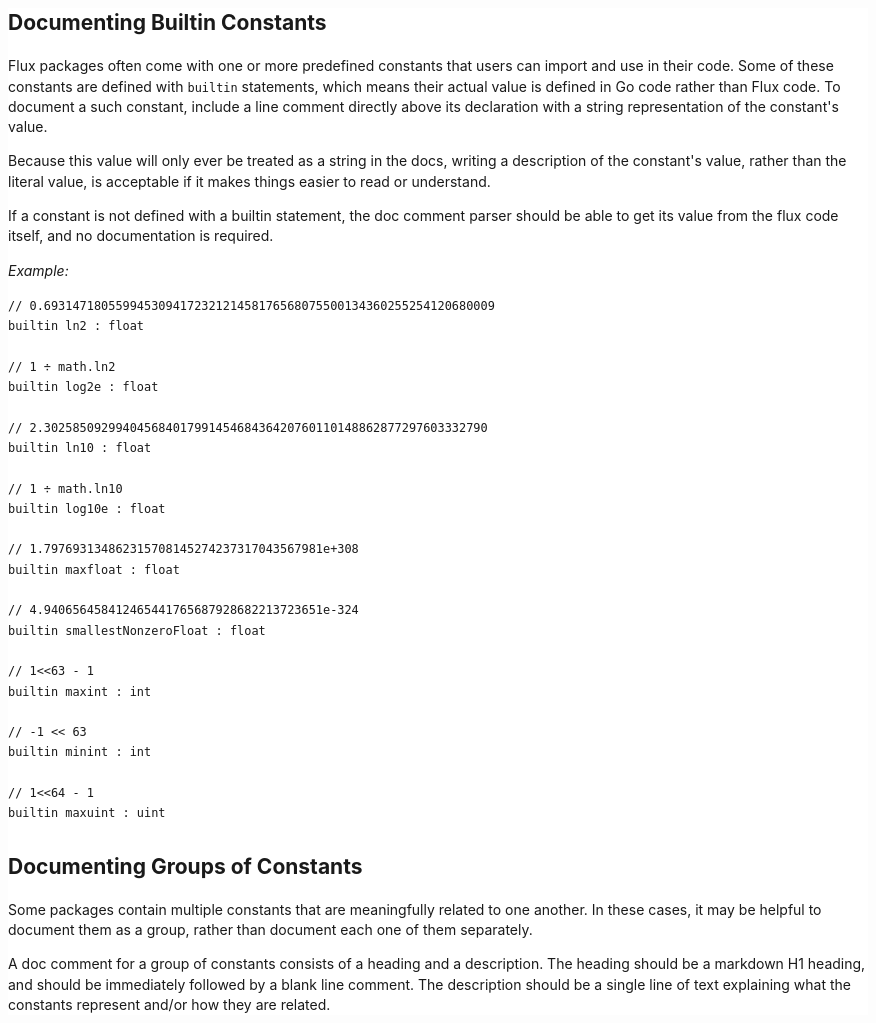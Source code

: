 ## Documenting Builtin Constants

Flux packages often come with one or more predefined constants that users can import and use in their code. Some of these constants are defined with `builtin` statements, which means their actual value is defined in Go code rather than Flux code. To document a such constant, include a line comment directly above its declaration with a string representation of the constant's value.

Because this value will only ever be treated as a string in the docs, writing a description of the constant's value, rather than the literal value, is acceptable if it makes things easier to read or understand.

If a constant is not defined with a builtin statement, the doc comment parser should be able to get its value from the flux code itself, and no documentation is required.

_Example:_

```
// 0.693147180559945309417232121458176568075500134360255254120680009
builtin ln2 : float

// 1 ÷ math.ln2
builtin log2e : float

// 2.30258509299404568401799145468436420760110148862877297603332790
builtin ln10 : float

// 1 ÷ math.ln10
builtin log10e : float

// 1.797693134862315708145274237317043567981e+308
builtin maxfloat : float

// 4.940656458412465441765687928682213723651e-324
builtin smallestNonzeroFloat : float

// 1<<63 - 1
builtin maxint : int

// -1 << 63
builtin minint : int

// 1<<64 - 1
builtin maxuint : uint
```

## Documenting Groups of Constants

Some packages contain multiple constants that are meaningfully related to one another. In these cases, it may be helpful to document them as a group, rather than document each one of them separately.

A doc comment for a group of constants consists of a heading and a description. The heading should be a markdown H1 heading, and should be immediately followed by a blank line comment. The description should be a single line of text explaining what the constants represent and/or how they are related.
